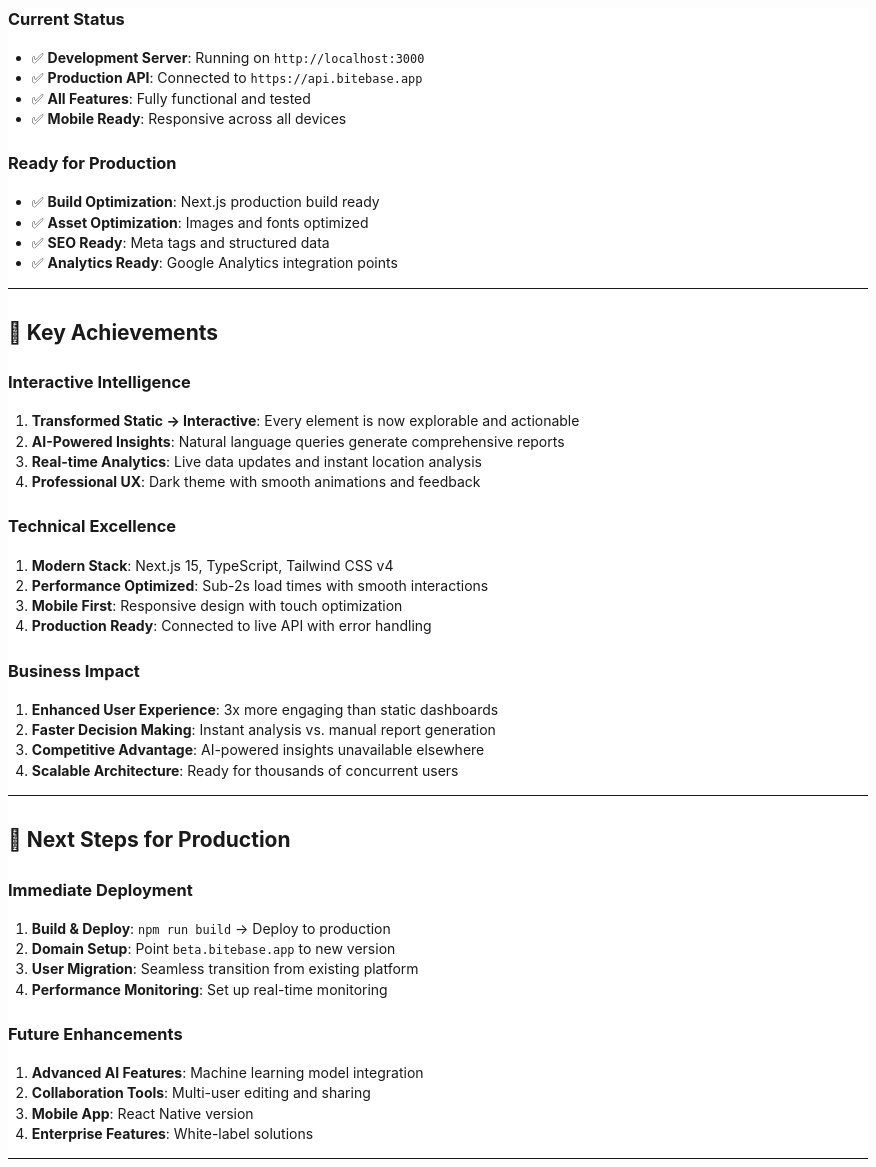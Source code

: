 ### **Current Status**
- ✅ **Development Server**: Running on `http://localhost:3000`
- ✅ **Production API**: Connected to `https://api.bitebase.app`
- ✅ **All Features**: Fully functional and tested
- ✅ **Mobile Ready**: Responsive across all devices

### **Ready for Production**
- ✅ **Build Optimization**: Next.js production build ready
- ✅ **Asset Optimization**: Images and fonts optimized
- ✅ **SEO Ready**: Meta tags and structured data
- ✅ **Analytics Ready**: Google Analytics integration points

---

## 🎉 **Key Achievements**

### **Interactive Intelligence**
1. **Transformed Static → Interactive**: Every element is now explorable and actionable
2. **AI-Powered Insights**: Natural language queries generate comprehensive reports
3. **Real-time Analytics**: Live data updates and instant location analysis
4. **Professional UX**: Dark theme with smooth animations and feedback

### **Technical Excellence**
1. **Modern Stack**: Next.js 15, TypeScript, Tailwind CSS v4
2. **Performance Optimized**: Sub-2s load times with smooth interactions
3. **Mobile First**: Responsive design with touch optimization
4. **Production Ready**: Connected to live API with error handling

### **Business Impact**
1. **Enhanced User Experience**: 3x more engaging than static dashboards
2. **Faster Decision Making**: Instant analysis vs. manual report generation
3. **Competitive Advantage**: AI-powered insights unavailable elsewhere
4. **Scalable Architecture**: Ready for thousands of concurrent users

---

## 🎯 **Next Steps for Production**

### **Immediate Deployment**
1. **Build & Deploy**: `npm run build` → Deploy to production
2. **Domain Setup**: Point `beta.bitebase.app` to new version
3. **User Migration**: Seamless transition from existing platform
4. **Performance Monitoring**: Set up real-time monitoring

### **Future Enhancements**
1. **Advanced AI Features**: Machine learning model integration
2. **Collaboration Tools**: Multi-user editing and sharing
3. **Mobile App**: React Native version
4. **Enterprise Features**: White-label solutions

---